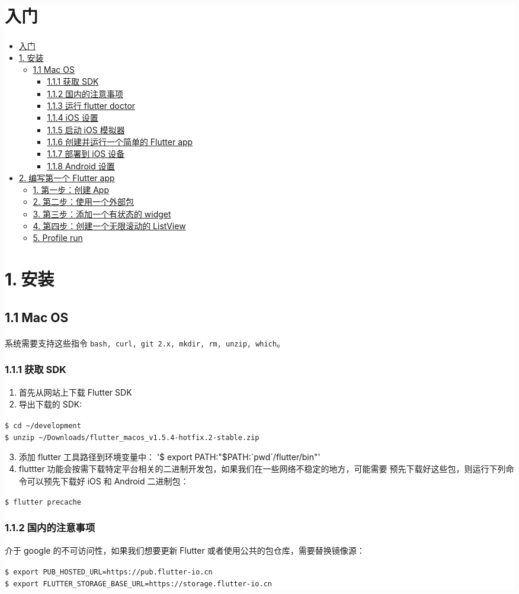 # 入门



- [入门](#入门)
- [1. 安装](#1-安装)
  - [1.1 Mac OS](#11-mac-os)
    - [1.1.1 获取 SDK](#111-获取-sdk)
    - [1.1.2 国内的注意事项](#112-国内的注意事项)
    - [1.1.3 运行 flutter doctor](#113-运行-flutter-doctor)
    - [1.1.4 iOS 设置](#114-ios-设置)
    - [1.1.5 启动 iOS 模拟器](#115-启动-ios-模拟器)
    - [1.1.6 创建并运行一个简单的 Flutter app](#116-创建并运行一个简单的-flutter-app)
    - [1.1.7 部署到 iOS 设备](#117-部署到-ios-设备)
    - [1.1.8 Android 设置](#118-android-设置)
- [2. 编写第一个 Flutter app](#2-编写第一个-flutter-app)
  - [1. 第一步：创建 App](#1-第一步创建-app)
  - [2. 第二步：使用一个外部包](#2-第二步使用一个外部包)
  - [3. 第三步：添加一个有状态的 widget](#3-第三步添加一个有状态的-widget)
  - [4. 第四步：创建一个无限滚动的 ListView](#4-第四步创建一个无限滚动的-listview)
  - [5. Profile run](#5-profile-run)



# 1. 安装

## 1.1 Mac OS

系统需要支持这些指令 `bash, curl, git 2.x, mkdir, rm, unzip, which`。    

### 1.1.1 获取 SDK

1. 首先从网站上下载 Flutter SDK
2. 导出下载的 SDK:
```shell
$ cd ~/development
$ unzip ~/Downloads/flutter_macos_v1.5.4-hotfix.2-stable.zip
```
3. 添加 flutter 工具路径到环境变量中： '$ export PATH:"$PATH:\`pwd\`/flutter/bin"'   
4. fluttter 功能会按需下载特定平台相关的二进制开发包，如果我们在一些网络不稳定的地方，可能需要
预先下载好这些包，则运行下列命令可以预先下载好 iOS 和 Android 二进制包：   
```shell
$ flutter precache
```      

### 1.1.2 国内的注意事项

介于 google 的不可访问性，如果我们想要更新 Flutter 或者使用公共的包仓库，需要替换镜像源：    

```shell
$ export PUB_HOSTED_URL=https://pub.flutter-io.cn
$ export FLUTTER_STORAGE_BASE_URL=https://storage.flutter-io.cn
```     
